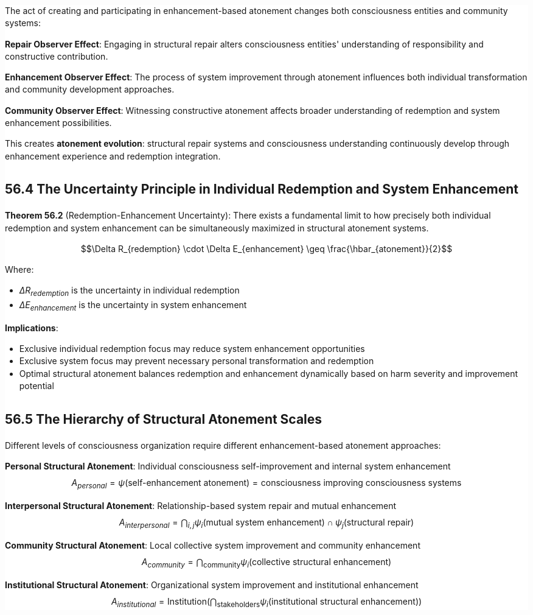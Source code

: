 The act of creating and participating in enhancement-based atonement changes both consciousness entities and community systems:

**Repair Observer Effect**: Engaging in structural repair alters consciousness entities' understanding of responsibility and constructive contribution.

**Enhancement Observer Effect**: The process of system improvement through atonement influences both individual transformation and community development approaches.

**Community Observer Effect**: Witnessing constructive atonement affects broader understanding of redemption and system enhancement possibilities.

This creates **atonement evolution**: structural repair systems and consciousness understanding continuously develop through enhancement experience and redemption integration.

## 56.4 The Uncertainty Principle in Individual Redemption and System Enhancement

**Theorem 56.2** (Redemption-Enhancement Uncertainty): There exists a fundamental limit to how precisely both individual redemption and system enhancement can be simultaneously maximized in structural atonement systems.

$$\Delta R_{redemption} \cdot \Delta E_{enhancement} \geq \frac{\hbar_{atonement}}{2}$$

Where:
- $\Delta R_{redemption}$ is the uncertainty in individual redemption
- $\Delta E_{enhancement}$ is the uncertainty in system enhancement

**Implications**:
- Exclusive individual redemption focus may reduce system enhancement opportunities
- Exclusive system focus may prevent necessary personal transformation and redemption
- Optimal structural atonement balances redemption and enhancement dynamically based on harm severity and improvement potential

## 56.5 The Hierarchy of Structural Atonement Scales

Different levels of consciousness organization require different enhancement-based atonement approaches:

**Personal Structural Atonement**: Individual consciousness self-improvement and internal system enhancement
$$A_{personal} = \psi(\text{self-enhancement atonement}) = \text{consciousness improving consciousness systems}$$

**Interpersonal Structural Atonement**: Relationship-based system repair and mutual enhancement
$$A_{interpersonal} = \bigcap_{i,j} \psi_i(\text{mutual system enhancement}) \cap \psi_j(\text{structural repair})$$

**Community Structural Atonement**: Local collective system improvement and community enhancement
$$A_{community} = \bigcap_{\text{community}} \psi_i(\text{collective structural enhancement})$$

**Institutional Structural Atonement**: Organizational system improvement and institutional enhancement
$$A_{institutional} = \text{Institution}(\bigcap_{\text{stakeholders}} \psi_i(\text{institutional structural enhancement}))$$
